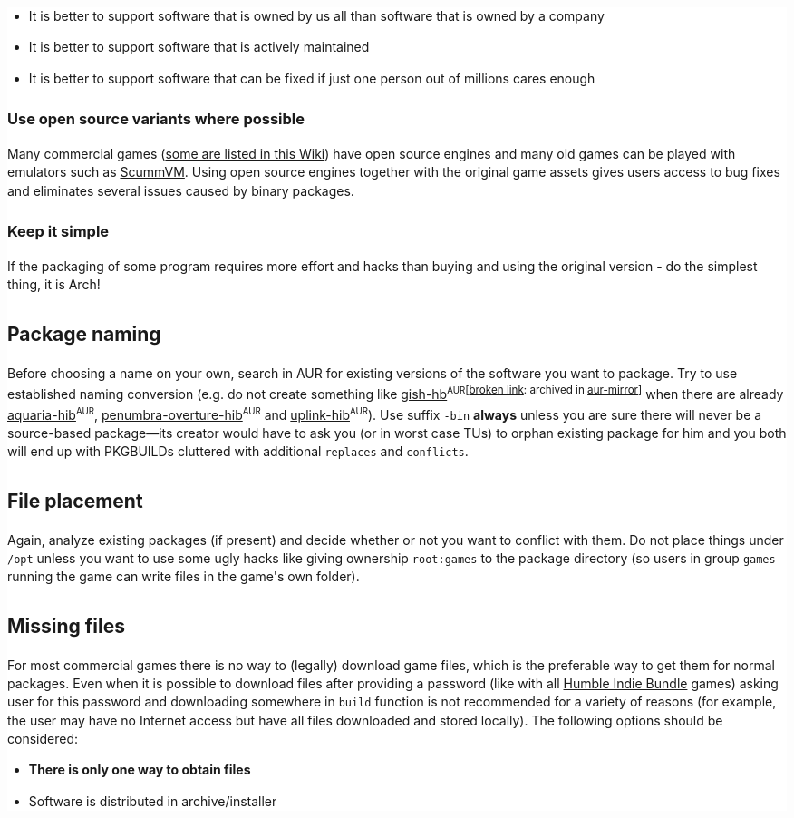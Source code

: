 * It is better to support software that is owned by us all than software that is owned by a company

* It is better to support software that is actively maintained

* It is better to support software that can be fixed if just one person out of millions cares enough

### Use open source variants where possible

Many commercial games ([some are listed in this Wiki](/index.php/List_of_Applications/Games "List of Applications/Games")) have open source engines and many old games can be played with emulators such as [ScummVM](https://en.wikipedia.org/wiki/ScummVM "wikipedia:ScummVM"). Using open source engines together with the original game assets gives users access to bug fixes and eliminates several issues caused by binary packages.

### Keep it simple

If the packaging of some program requires more effort and hacks than buying and using the original version - do the simplest thing, it is Arch!

## Package naming

Before choosing a name on your own, search in AUR for existing versions of the software you want to package. Try to use established naming conversion (e.g. do not create something like [gish-hb](https://aur.archlinux.org/packages/gish-hb/)<sup><small>AUR</small></sup><sup>[[broken link](/index.php/ArchWiki:Requests#Broken_package_links "ArchWiki:Requests"): archived in [aur-mirror](http://pkgbuild.com/git/aur-mirror.git/tree/gish-hb)]</sup> when there are already [aquaria-hib](https://aur.archlinux.org/packages/aquaria-hib/)<sup><small>AUR</small></sup>, [penumbra-overture-hib](https://aur.archlinux.org/packages/penumbra-overture-hib/)<sup><small>AUR</small></sup> and [uplink-hib](https://aur.archlinux.org/packages/uplink-hib/)<sup><small>AUR</small></sup>). Use suffix `-bin` **always** unless you are sure there will never be a source-based package—its creator would have to ask you (or in worst case TUs) to orphan existing package for him and you both will end up with PKGBUILDs cluttered with additional `replaces` and `conflicts`.

## File placement

Again, analyze existing packages (if present) and decide whether or not you want to conflict with them. Do not place things under `/opt` unless you want to use some ugly hacks like giving ownership `root:games` to the package directory (so users in group `games` running the game can write files in the game's own folder).

## Missing files

For most commercial games there is no way to (legally) download game files, which is the preferable way to get them for normal packages. Even when it is possible to download files after providing a password (like with all [Humble Indie Bundle](https://en.wikipedia.org/wiki/Humble_Indie_Bundle "wikipedia:Humble Indie Bundle") games) asking user for this password and downloading somewhere in `build` function is not recommended for a variety of reasons (for example, the user may have no Internet access but have all files downloaded and stored locally). The following options should be considered:

* **There is only one way to obtain files**

* Software is distributed in archive/installer
